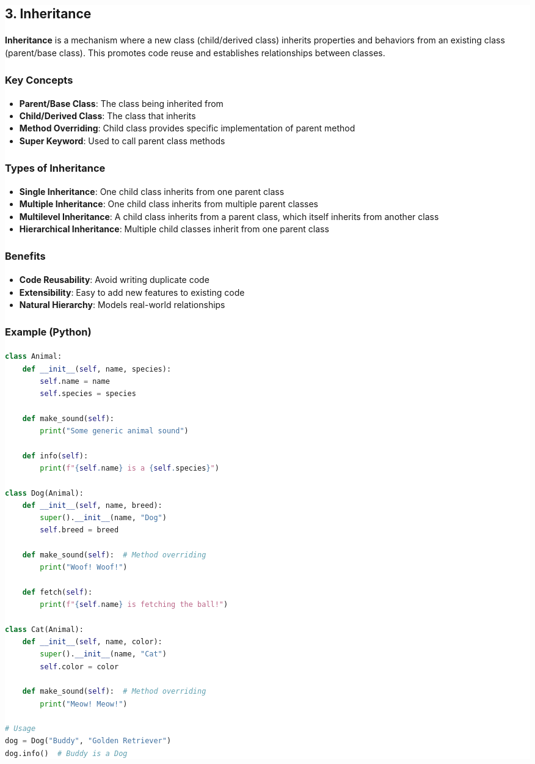 
## 3. Inheritance

**Inheritance** is a mechanism where a new class (child/derived class) inherits properties and behaviors from an existing class (parent/base class). This promotes code reuse and establishes relationships between classes.

### Key Concepts

- **Parent/Base Class**: The class being inherited from
- **Child/Derived Class**: The class that inherits
- **Method Overriding**: Child class provides specific implementation of parent method
- **Super Keyword**: Used to call parent class methods

### Types of Inheritance

- **Single Inheritance**: One child class inherits from one parent class
- **Multiple Inheritance**: One child class inherits from multiple parent classes
- **Multilevel Inheritance**: A child class inherits from a parent class, which itself inherits from another class
- **Hierarchical Inheritance**: Multiple child classes inherit from one parent class

### Benefits

- **Code Reusability**: Avoid writing duplicate code
- **Extensibility**: Easy to add new features to existing code
- **Natural Hierarchy**: Models real-world relationships

### Example (Python)

```python
class Animal:
    def __init__(self, name, species):
        self.name = name
        self.species = species
    
    def make_sound(self):
        print("Some generic animal sound")
    
    def info(self):
        print(f"{self.name} is a {self.species}")

class Dog(Animal):
    def __init__(self, name, breed):
        super().__init__(name, "Dog")
        self.breed = breed
    
    def make_sound(self):  # Method overriding
        print("Woof! Woof!")
    
    def fetch(self):
        print(f"{self.name} is fetching the ball!")

class Cat(Animal):
    def __init__(self, name, color):
        super().__init__(name, "Cat")
        self.color = color
    
    def make_sound(self):  # Method overriding
        print("Meow! Meow!")

# Usage
dog = Dog("Buddy", "Golden Retriever")
dog.info()  # Buddy is a Dog
```